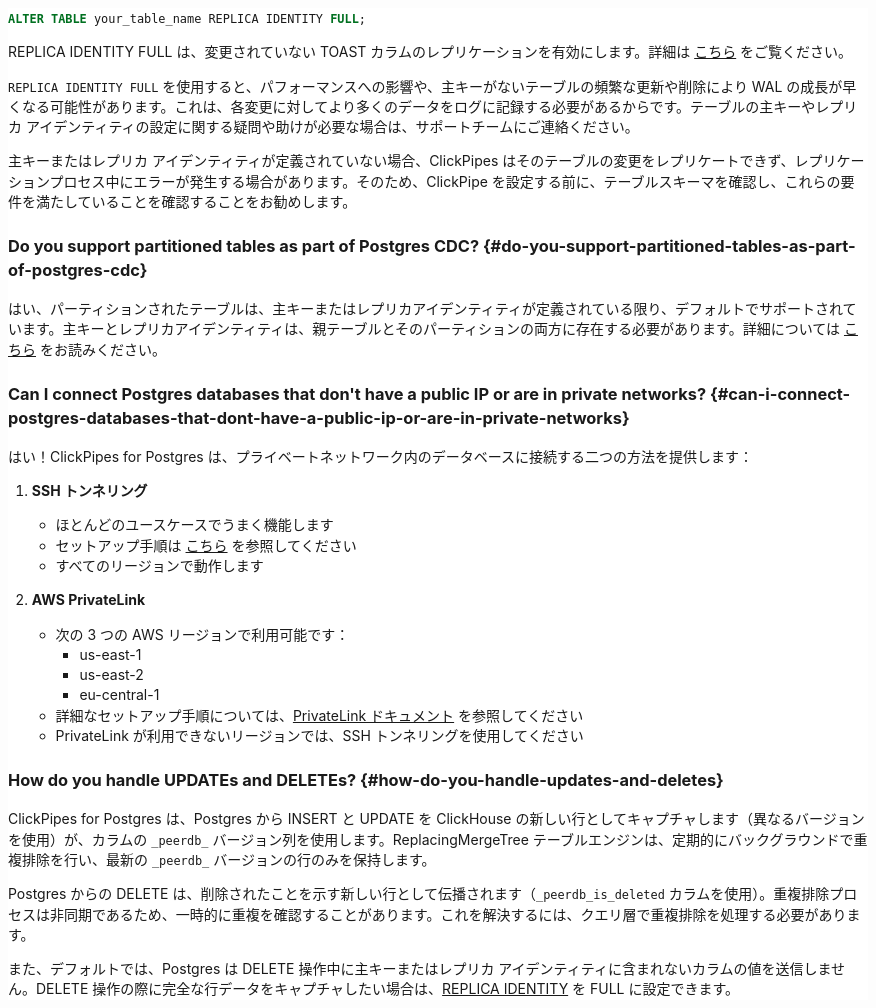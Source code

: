 ```sql
ALTER TABLE your_table_name REPLICA IDENTITY FULL;
```

REPLICA IDENTITY FULL は、変更されていない TOAST カラムのレプリケーションを有効にします。詳細は [こちら](./toast) をご覧ください。

`REPLICA IDENTITY FULL` を使用すると、パフォーマンスへの影響や、主キーがないテーブルの頻繁な更新や削除により WAL の成長が早くなる可能性があります。これは、各変更に対してより多くのデータをログに記録する必要があるからです。テーブルの主キーやレプリカ アイデンティティの設定に関する疑問や助けが必要な場合は、サポートチームにご連絡ください。

主キーまたはレプリカ アイデンティティが定義されていない場合、ClickPipes はそのテーブルの変更をレプリケートできず、レプリケーションプロセス中にエラーが発生する場合があります。そのため、ClickPipe を設定する前に、テーブルスキーマを確認し、これらの要件を満たしていることを確認することをお勧めします。

### Do you support partitioned tables as part of Postgres CDC? {#do-you-support-partitioned-tables-as-part-of-postgres-cdc}

はい、パーティションされたテーブルは、主キーまたはレプリカアイデンティティが定義されている限り、デフォルトでサポートされています。主キーとレプリカアイデンティティは、親テーブルとそのパーティションの両方に存在する必要があります。詳細については [こちら](https://blog.peerdb.io/real-time-change-data-capture-for-postgres-partitioned-tables) をお読みください。

### Can I connect Postgres databases that don't have a public IP or are in private networks? {#can-i-connect-postgres-databases-that-dont-have-a-public-ip-or-are-in-private-networks}

はい！ClickPipes for Postgres は、プライベートネットワーク内のデータベースに接続する二つの方法を提供します：

1. **SSH トンネリング**
   - ほとんどのユースケースでうまく機能します
   - セットアップ手順は [こちら](/integrations/clickpipes/postgres#adding-your-source-postgres-database-connection) を参照してください
   - すべてのリージョンで動作します

2. **AWS PrivateLink**
   - 次の 3 つの AWS リージョンで利用可能です：
     - us-east-1
     - us-east-2
     - eu-central-1
   - 詳細なセットアップ手順については、[PrivateLink ドキュメント](/knowledgebase/aws-privatelink-setup-for-clickpipes) を参照してください
   - PrivateLink が利用できないリージョンでは、SSH トンネリングを使用してください

### How do you handle UPDATEs and DELETEs? {#how-do-you-handle-updates-and-deletes}

ClickPipes for Postgres は、Postgres から INSERT と UPDATE を ClickHouse の新しい行としてキャプチャします（異なるバージョンを使用）が、カラムの `_peerdb_` バージョン列を使用します。ReplacingMergeTree テーブルエンジンは、定期的にバックグラウンドで重複排除を行い、最新の `_peerdb_` バージョンの行のみを保持します。

Postgres からの DELETE は、削除されたことを示す新しい行として伝播されます（`_peerdb_is_deleted` カラムを使用）。重複排除プロセスは非同期であるため、一時的に重複を確認することがあります。これを解決するには、クエリ層で重複排除を処理する必要があります。

また、デフォルトでは、Postgres は DELETE 操作中に主キーまたはレプリカ アイデンティティに含まれないカラムの値を送信しません。DELETE 操作の際に完全な行データをキャプチャしたい場合は、[REPLICA IDENTITY](https://www.postgresql.org/docs/current/sql-altertable.html#SQL-ALTERTABLE-REPLICA-IDENTITY) を FULL に設定できます。
